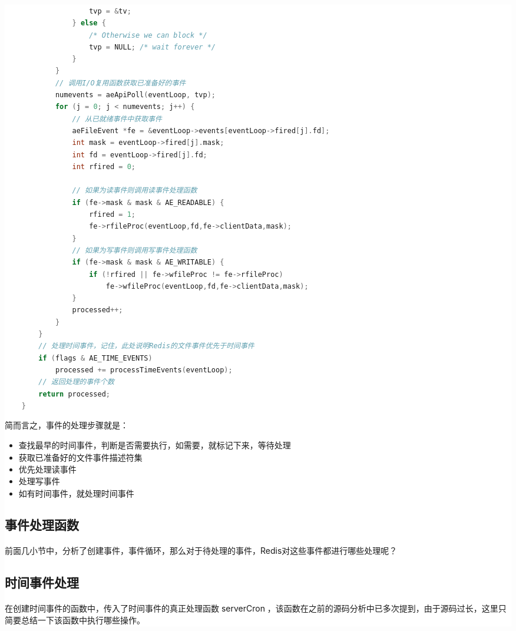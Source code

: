 ```c
                    tvp = &tv;
                } else {
                    /* Otherwise we can block */
                    tvp = NULL; /* wait forever */
                }
            }
            // 调用I/O复用函数获取已准备好的事件
            numevents = aeApiPoll(eventLoop, tvp);
            for (j = 0; j < numevents; j++) {
                // 从已就绪事件中获取事件
                aeFileEvent *fe = &eventLoop->events[eventLoop->fired[j].fd];
                int mask = eventLoop->fired[j].mask;
                int fd = eventLoop->fired[j].fd;
                int rfired = 0;
    
                // 如果为读事件则调用读事件处理函数
                if (fe->mask & mask & AE_READABLE) {
                    rfired = 1;
                    fe->rfileProc(eventLoop,fd,fe->clientData,mask);
                }
                // 如果为写事件则调用写事件处理函数
                if (fe->mask & mask & AE_WRITABLE) {
                    if (!rfired || fe->wfileProc != fe->rfileProc)
                        fe->wfileProc(eventLoop,fd,fe->clientData,mask);
                }
                processed++;
            }
        }
        // 处理时间事件，记住，此处说明Redis的文件事件优先于时间事件
        if (flags & AE_TIME_EVENTS)
            processed += processTimeEvents(eventLoop);
        // 返回处理的事件个数
        return processed;
    }
```

简而言之，事件的处理步骤就是：

* 查找最早的时间事件，判断是否需要执行，如需要，就标记下来，等待处理
* 获取已准备好的文件事件描述符集
* 优先处理读事件
* 处理写事件
* 如有时间事件，就处理时间事件

## 事件处理函数 

前面几小节中，分析了创建事件，事件循环，那么对于待处理的事件，Redis对这些事件都进行哪些处理呢？

## 时间事件处理 

在创建时间事件的函数中，传入了时间事件的真正处理函数 serverCron ，该函数在之前的源码分析中已多次提到，由于源码过长，这里只简要总结一下该函数中执行哪些操作。 


[1]: http://zcheng.ren/2017/01/13/TheAnnotatedRedisSourceAe/
[4]: http://zcheng.ren/2016/07/14/%E3%80%90unix%E7%BD%91%E7%BB%9C%E7%BC%96%E7%A8%8B%E7%AC%AC%E4%B8%89%E7%89%88%E3%80%91%E9%98%85%E8%AF%BB%E7%AC%94%E8%AE%B0%EF%BC%88%E4%BA%94%EF%BC%89%EF%BC%9AI-O%E5%A4%8D%E7%94%A8%EF%BC%9Aselect%E5%92%8Cpoll%E5%87%BD%E6%95%B0/